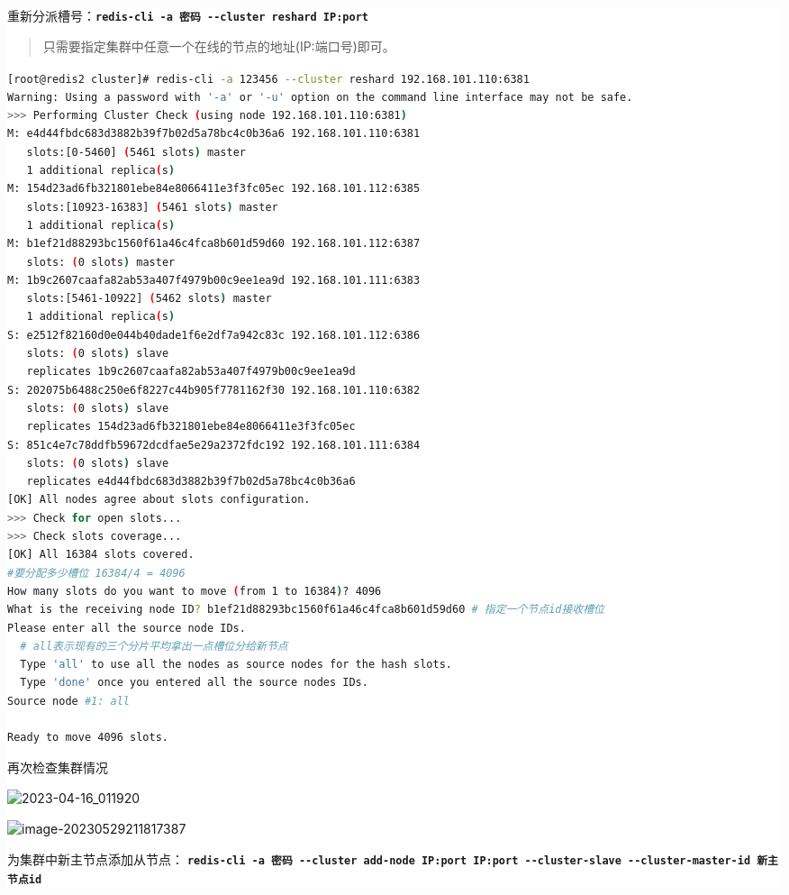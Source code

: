 重新分派槽号：**`redis-cli -a 密码 --cluster reshard IP:port`**

> 只需要指定集群中任意一个在线的节点的地址(IP:端口号)即可。

```sh
[root@redis2 cluster]# redis-cli -a 123456 --cluster reshard 192.168.101.110:6381
Warning: Using a password with '-a' or '-u' option on the command line interface may not be safe.
>>> Performing Cluster Check (using node 192.168.101.110:6381)
M: e4d44fbdc683d3882b39f7b02d5a78bc4c0b36a6 192.168.101.110:6381
   slots:[0-5460] (5461 slots) master
   1 additional replica(s)
M: 154d23ad6fb321801ebe84e8066411e3f3fc05ec 192.168.101.112:6385
   slots:[10923-16383] (5461 slots) master
   1 additional replica(s)
M: b1ef21d88293bc1560f61a46c4fca8b601d59d60 192.168.101.112:6387
   slots: (0 slots) master
M: 1b9c2607caafa82ab53a407f4979b00c9ee1ea9d 192.168.101.111:6383
   slots:[5461-10922] (5462 slots) master
   1 additional replica(s)
S: e2512f82160d0e044b40dade1f6e2df7a942c83c 192.168.101.112:6386
   slots: (0 slots) slave
   replicates 1b9c2607caafa82ab53a407f4979b00c9ee1ea9d
S: 202075b6488c250e6f8227c44b905f7781162f30 192.168.101.110:6382
   slots: (0 slots) slave
   replicates 154d23ad6fb321801ebe84e8066411e3f3fc05ec
S: 851c4e7c78ddfb59672dcdfae5e29a2372fdc192 192.168.101.111:6384
   slots: (0 slots) slave
   replicates e4d44fbdc683d3882b39f7b02d5a78bc4c0b36a6
[OK] All nodes agree about slots configuration.
>>> Check for open slots...
>>> Check slots coverage...
[OK] All 16384 slots covered.
#要分配多少槽位 16384/4 = 4096
How many slots do you want to move (from 1 to 16384)? 4096	
What is the receiving node ID? b1ef21d88293bc1560f61a46c4fca8b601d59d60	# 指定一个节点id接收槽位
Please enter all the source node IDs.
  # all表示现有的三个分片平均拿出一点槽位分给新节点
  Type 'all' to use all the nodes as source nodes for the hash slots.
  Type 'done' once you entered all the source nodes IDs.
Source node #1: all

Ready to move 4096 slots.
```

再次检查集群情况

![2023-04-16_011920](C:\Users\ljxxx\Desktop\student\java\笔记\tempphoto\2023-04-16_011920.png)

![image-20230529211817387](C:\Users\ljxxx\Desktop\student\java\笔记\tempphoto\image-20230529211817387.png)



为集群中新主节点添加从节点：
**`redis-cli -a 密码 --cluster add-node IP:port IP:port --cluster-slave --cluster-master-id 新主节点id`**
